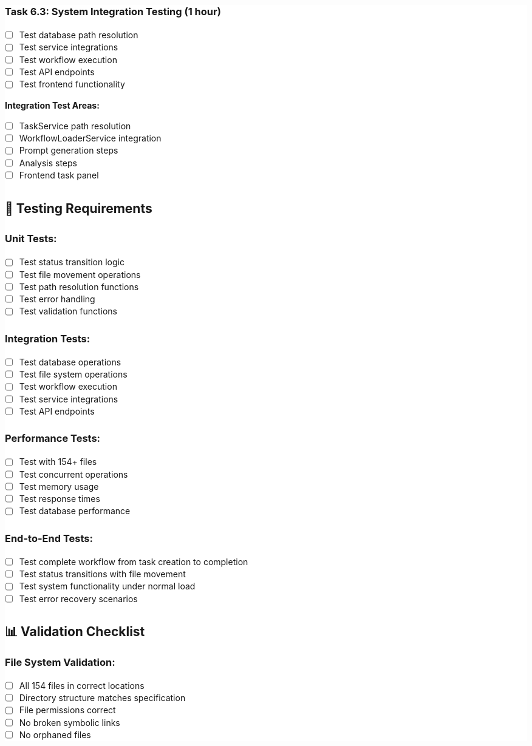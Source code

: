 ### Task 6.3: System Integration Testing (1 hour)
- [ ] Test database path resolution
- [ ] Test service integrations
- [ ] Test workflow execution
- [ ] Test API endpoints
- [ ] Test frontend functionality

**Integration Test Areas:**
- [ ] TaskService path resolution
- [ ] WorkflowLoaderService integration
- [ ] Prompt generation steps
- [ ] Analysis steps
- [ ] Frontend task panel

## 🧪 Testing Requirements

### Unit Tests:
- [ ] Test status transition logic
- [ ] Test file movement operations
- [ ] Test path resolution functions
- [ ] Test error handling
- [ ] Test validation functions

### Integration Tests:
- [ ] Test database operations
- [ ] Test file system operations
- [ ] Test workflow execution
- [ ] Test service integrations
- [ ] Test API endpoints

### Performance Tests:
- [ ] Test with 154+ files
- [ ] Test concurrent operations
- [ ] Test memory usage
- [ ] Test response times
- [ ] Test database performance

### End-to-End Tests:
- [ ] Test complete workflow from task creation to completion
- [ ] Test status transitions with file movement
- [ ] Test system functionality under normal load
- [ ] Test error recovery scenarios

## 📊 Validation Checklist

### File System Validation:
- [ ] All 154 files in correct locations
- [ ] Directory structure matches specification
- [ ] File permissions correct
- [ ] No broken symbolic links
- [ ] No orphaned files
